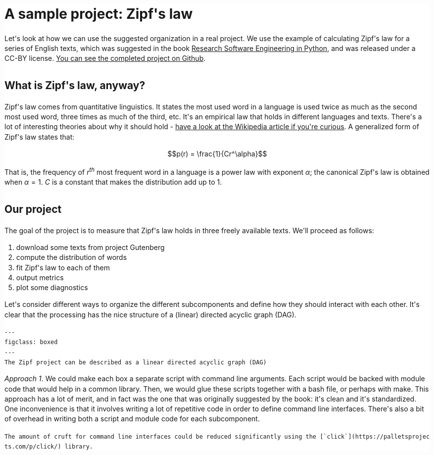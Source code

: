 # A sample project: Zipf's law

Let's look at how we can use the suggested organization in a real project. We use the example of calculating Zipf's law for a series of English texts, which was suggested in the book [Research Software Engineering in Python](https://merely-useful.tech/py-rse/), and was released under a CC-BY license. [You can see the completed project on Github](https://github.com/patrickmineault/zipf/).

## What is Zipf's law, anyway?

Zipf's law comes from quantitative linguistics. It states the most used word in a language is used twice as much as the second most used word, three times as much of the third, etc. It's an empirical law that holds in different languages and texts. There's a lot of interesting theories about why it should hold - [have a look at the Wikipedia article if you're curious](https://en.wikipedia.org/wiki/Zipf%27s_law). A generalized form of Zipf's law states that:

$$p(r) = \frac{1}{Cr^\alpha}$$

That is, the frequency of $r^{th}$ most frequent word in a language is a power law with exponent $\alpha$; the canonical Zipf's law is obtained when $\alpha=1$. $C$ is a constant that makes the distribution add up to 1.

## Our project

The goal of the project is to measure that Zipf's law holds in three freely available texts. We'll proceed as follows:

1. download some texts from project Gutenberg
2. compute the distribution of words
3. fit Zipf's law to each of them
4. output metrics
5. plot some diagnostics

Let's consider different ways to organize the different subcomponents and define how they should interact with each other. It's clear that the processing has the nice structure of a (linear) directed acyclic graph (DAG).

```{figure} figures/zipf-diagram.svg
---
figclass: boxed
---
The Zipf project can be described as a linear directed acyclic graph (DAG)
```

_Approach 1_. We could make each box a separate script with command line arguments. Each script would be backed with module code that would help in a common library. Then, we would glue these scripts together with a bash file, or perhaps with make. This approach has a lot of merit, and in fact was the one that was originally suggested by the book: it's clean and it's standardized. One inconvenience is that it involves writing a lot of repetitive code in order to define command line interfaces. There's also a bit of overhead in writing both a script and module code for each subcomponent.

```{margin}
The amount of cruft for command line interfaces could be reduced significantly using the [`click`](https://palletsprojects.com/p/click/) library.
```
